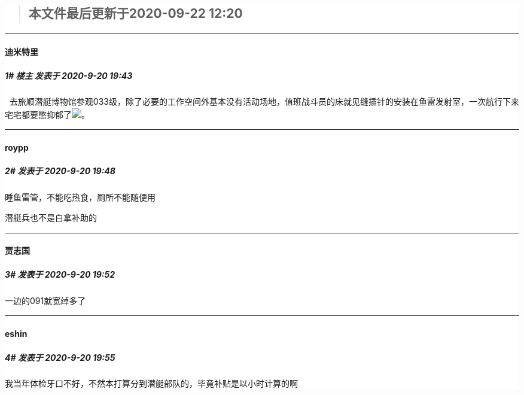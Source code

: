 > ## **本文件最后更新于2020-09-22 12:20** 



*****

####  迪米特里  
##### 1#       楼主       发表于 2020-9-20 19:43




  去旅顺潜艇博物馆参观033级，除了必要的工作空间外基本没有活动场地，值班战斗员的床就见缝插针的安装在鱼雷发射室，一次航行下来宅宅都要憋抑郁了<img src="https://static.saraba1st.com/image/smiley/face2017/001.png" referrerpolicy="no-referrer">。







*****

####  roypp  
##### 2#       发表于 2020-9-20 19:48




睡鱼雷管，不能吃热食，厕所不能随便用

潜艇兵也不是白拿补助的







*****

####  贾志国  
##### 3#       发表于 2020-9-20 19:52




一边的091就宽绰多了







*****

####  eshin  
##### 4#       发表于 2020-9-20 19:55




我当年体检牙口不好，不然本打算分到潜艇部队的，毕竟补贴是以小时计算的啊






